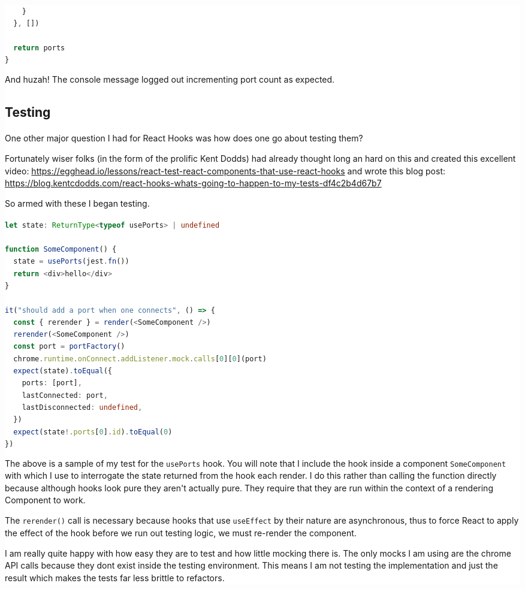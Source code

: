 ```typescript
    }
  }, [])

  return ports
}
```

And huzah! The console message logged out incrementing port count as expected.

## Testing

One other major question I had for React Hooks was how does one go about testing them?

Fortunately wiser folks (in the form of the prolific Kent Dodds) had already thought long an hard on this and created this excellent video: https://egghead.io/lessons/react-test-react-components-that-use-react-hooks and wrote this blog post: https://blog.kentcdodds.com/react-hooks-whats-going-to-happen-to-my-tests-df4c2b4d67b7

So armed with these I began testing.

```typescript
let state: ReturnType<typeof usePorts> | undefined

function SomeComponent() {
  state = usePorts(jest.fn())
  return <div>hello</div>
}

it("should add a port when one connects", () => {
  const { rerender } = render(<SomeComponent />)
  rerender(<SomeComponent />)
  const port = portFactory()
  chrome.runtime.onConnect.addListener.mock.calls[0][0](port)
  expect(state).toEqual({
    ports: [port],
    lastConnected: port,
    lastDisconnected: undefined,
  })
  expect(state!.ports[0].id).toEqual(0)
})
```

The above is a sample of my test for the `usePorts` hook. You will note that I include the hook inside a component `SomeComponent` with which I use to interrogate the state returned from the hook each render. I do this rather than calling the function directly because although hooks look pure they aren't actually pure. They require that they are run within the context of a rendering Component to work.

The `rerender()` call is necessary because hooks that use `useEffect` by their nature are asynchronous, thus to force React to apply the effect of the hook before we run out testing logic, we must re-render the component.

I am really quite happy with how easy they are to test and how little mocking there is. The only mocks I am using are the chrome API calls because they dont exist inside the testing environment. This means I am not testing the implementation and just the result which makes the tests far less brittle to refactors.

